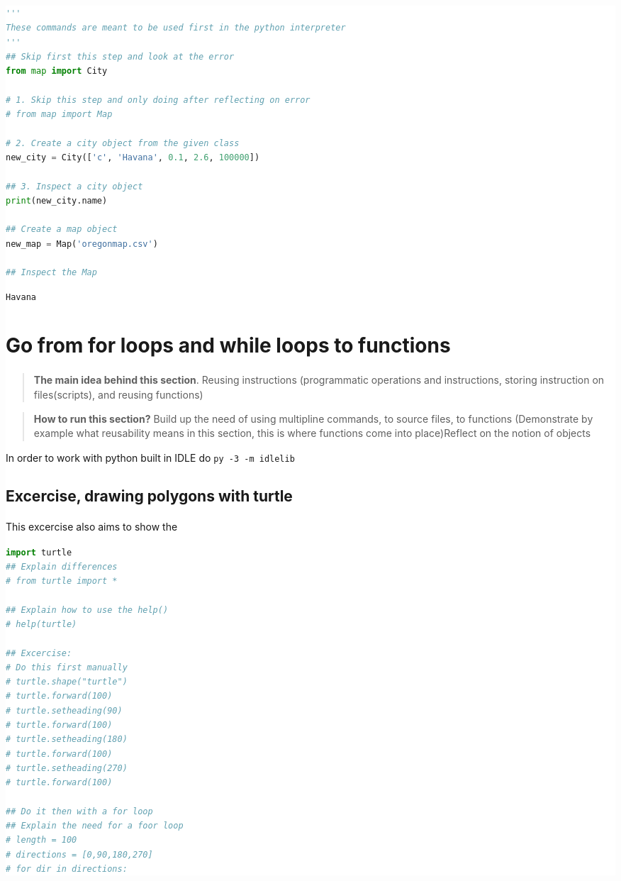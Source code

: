 

```python
'''
These commands are meant to be used first in the python interpreter
'''
## Skip first this step and look at the error
from map import City

# 1. Skip this step and only doing after reflecting on error
# from map import Map

# 2. Create a city object from the given class
new_city = City(['c', 'Havana', 0.1, 2.6, 100000])

## 3. Inspect a city object
print(new_city.name)

## Create a map object
new_map = Map('oregonmap.csv')

## Inspect the Map 
```

    Havana
    

# Go from for loops and while loops to functions
> **The main idea behind this section**. Reusing instructions (programmatic operations and instructions, storing instruction on files(scripts), and reusing functions)

> **How to run this section?** Build up the need of using multipline commands, to source files, to functions (Demonstrate by example what reusability means in this section, this is where functions come into place)Reflect on the notion of objects

In order to work with python built in IDLE do `py -3 -m idlelib`


## Excercise, drawing polygons with turtle
This excercise also aims to show the 


```python
import turtle
## Explain differences
# from turtle import * 

## Explain how to use the help()
# help(turtle)

## Excercise: 
# Do this first manually
# turtle.shape("turtle")
# turtle.forward(100)
# turtle.setheading(90)
# turtle.forward(100)
# turtle.setheading(180)
# turtle.forward(100)
# turtle.setheading(270)
# turtle.forward(100)

## Do it then with a for loop
## Explain the need for a foor loop
# length = 100
# directions = [0,90,180,270]
# for dir in directions:
```